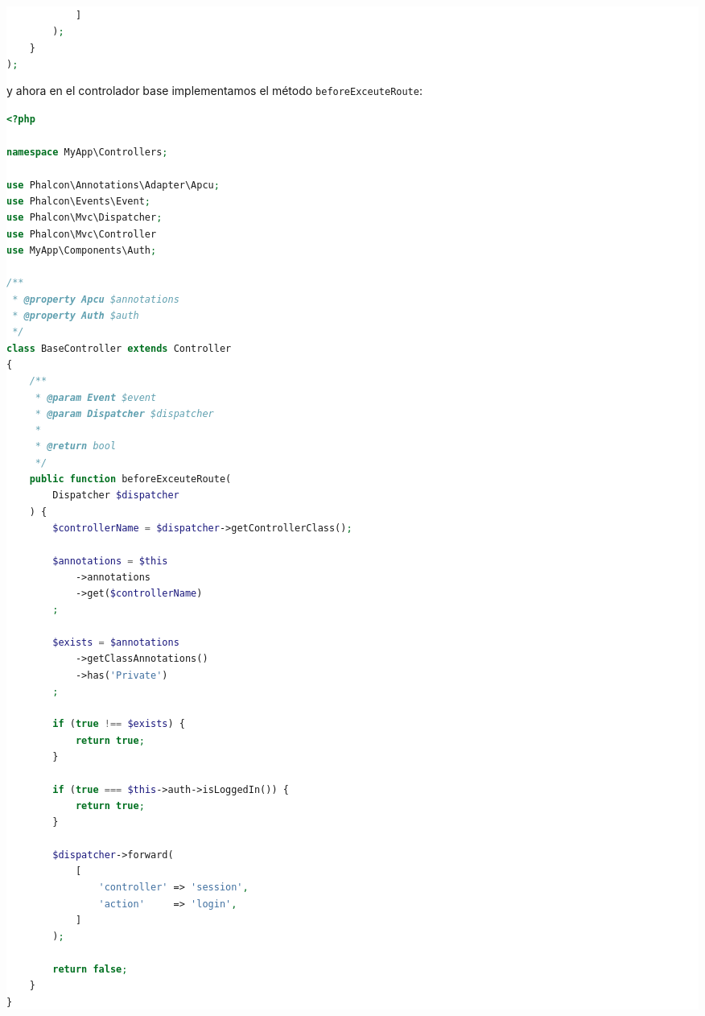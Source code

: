 ```php
            ]
        );
    }
);
```

y ahora en el controlador base implementamos el método `beforeExceuteRoute`:

```php
<?php

namespace MyApp\Controllers;

use Phalcon\Annotations\Adapter\Apcu;
use Phalcon\Events\Event;
use Phalcon\Mvc\Dispatcher;
use Phalcon\Mvc\Controller
use MyApp\Components\Auth;

/**
 * @property Apcu $annotations
 * @property Auth $auth 
 */
class BaseController extends Controller
{
    /**
     * @param Event $event
     * @param Dispatcher $dispatcher
     *
     * @return bool
     */
    public function beforeExceuteRoute(
        Dispatcher $dispatcher
    ) {
        $controllerName = $dispatcher->getControllerClass();

        $annotations = $this
            ->annotations
            ->get($controllerName)
        ;

        $exists = $annotations
            ->getClassAnnotations()
            ->has('Private')
        ;

        if (true !== $exists) {
            return true;
        }

        if (true === $this->auth->isLoggedIn()) {
            return true;
        }

        $dispatcher->forward(
            [
                'controller' => 'session',
                'action'     => 'login',
            ]
        );

        return false;
    }
}
```